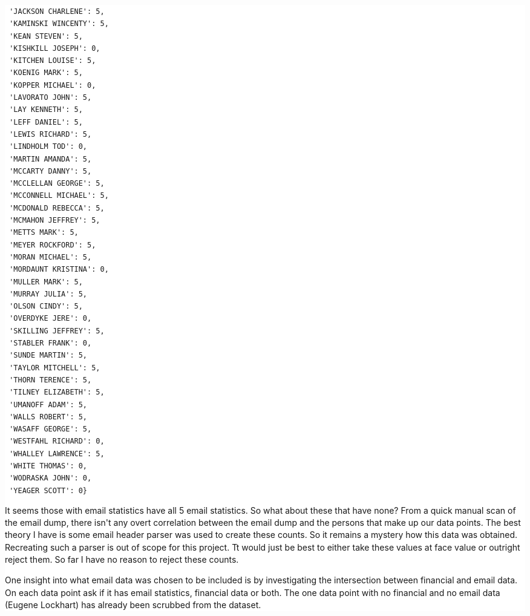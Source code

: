 ```{Python}
 'JACKSON CHARLENE': 5,
 'KAMINSKI WINCENTY': 5,
 'KEAN STEVEN': 5,
 'KISHKILL JOSEPH': 0,
 'KITCHEN LOUISE': 5,
 'KOENIG MARK': 5,
 'KOPPER MICHAEL': 0,
 'LAVORATO JOHN': 5,
 'LAY KENNETH': 5,
 'LEFF DANIEL': 5,
 'LEWIS RICHARD': 5,
 'LINDHOLM TOD': 0,
 'MARTIN AMANDA': 5,
 'MCCARTY DANNY': 5,
 'MCCLELLAN GEORGE': 5,
 'MCCONNELL MICHAEL': 5,
 'MCDONALD REBECCA': 5,
 'MCMAHON JEFFREY': 5,
 'METTS MARK': 5,
 'MEYER ROCKFORD': 5,
 'MORAN MICHAEL': 5,
 'MORDAUNT KRISTINA': 0,
 'MULLER MARK': 5,
 'MURRAY JULIA': 5,
 'OLSON CINDY': 5,
 'OVERDYKE JERE': 0,
 'SKILLING JEFFREY': 5,
 'STABLER FRANK': 0,
 'SUNDE MARTIN': 5,
 'TAYLOR MITCHELL': 5,
 'THORN TERENCE': 5,
 'TILNEY ELIZABETH': 5,
 'UMANOFF ADAM': 5,
 'WALLS ROBERT': 5,
 'WASAFF GEORGE': 5,
 'WESTFAHL RICHARD': 0,
 'WHALLEY LAWRENCE': 5,
 'WHITE THOMAS': 0,
 'WODRASKA JOHN': 0,
 'YEAGER SCOTT': 0}
```

It seems those with email statistics have all 5 email statistics. So what about these that have none? From a quick manual scan of the email dump, there isn't any overt correlation between the email dump and the persons that make up our data points. The best theory I have is some email header parser was used to create these counts. So it remains a mystery how this data was obtained. Recreating such a parser is out of scope for this project. Tt would just be best to either take these values at face value or outright reject them. So far I have no reason to reject these counts.

One insight into what email data was chosen to be included is by investigating the intersection between financial and email data. On each data point ask if it has email statistics, financial data or both. The one data point with no financial and no email data (Eugene Lockhart) has already been scrubbed from the dataset.
